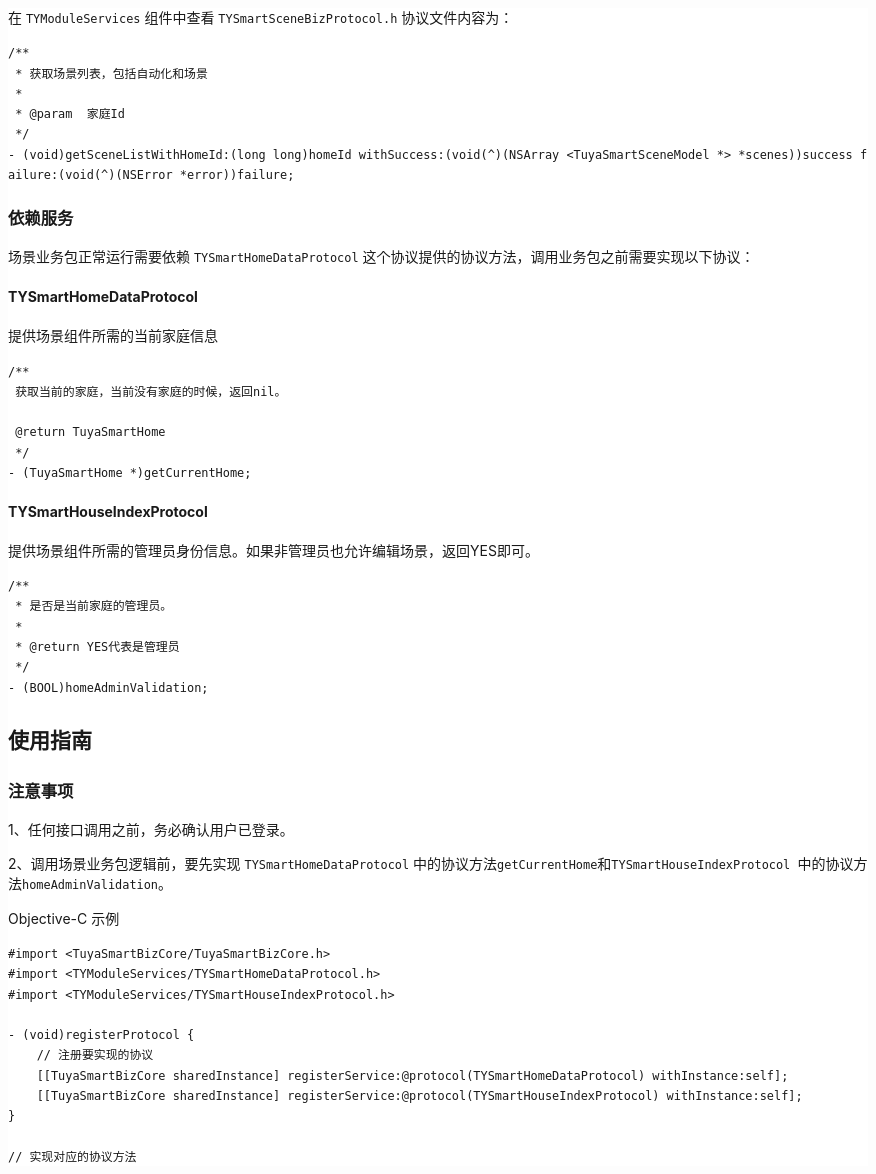 在 `TYModuleServices` 组件中查看 `TYSmartSceneBizProtocol.h` 协议文件内容为：

```objc
/**
 * 获取场景列表，包括自动化和场景
 * 
 * @param  家庭Id 
 */
- (void)getSceneListWithHomeId:(long long)homeId withSuccess:(void(^)(NSArray <TuyaSmartSceneModel *> *scenes))success failure:(void(^)(NSError *error))failure;

```


### 依赖服务

场景业务包正常运行需要依赖  `TYSmartHomeDataProtocol` 这个协议提供的协议方法，调用业务包之前需要实现以下协议：

#### TYSmartHomeDataProtocol

提供场景组件所需的当前家庭信息

```objc
/**
 获取当前的家庭，当前没有家庭的时候，返回nil。
 
 @return TuyaSmartHome
 */
- (TuyaSmartHome *)getCurrentHome;
```
#### TYSmartHouseIndexProtocol
提供场景组件所需的管理员身份信息。如果非管理员也允许编辑场景，返回YES即可。

```objc
/**
 * 是否是当前家庭的管理员。
 *
 * @return YES代表是管理员
 */
- (BOOL)homeAdminValidation;
```


## 使用指南

### 注意事项

1、任何接口调用之前，务必确认用户已登录。

2、调用场景业务包逻辑前，要先实现 `TYSmartHomeDataProtocol` 中的协议方法`getCurrentHome`和`TYSmartHouseIndexProtocol `中的协议方法`homeAdminValidation`。

Objective-C 示例

```objc
#import <TuyaSmartBizCore/TuyaSmartBizCore.h>
#import <TYModuleServices/TYSmartHomeDataProtocol.h>
#import <TYModuleServices/TYSmartHouseIndexProtocol.h>

- (void)registerProtocol {
    // 注册要实现的协议
    [[TuyaSmartBizCore sharedInstance] registerService:@protocol(TYSmartHomeDataProtocol) withInstance:self];
    [[TuyaSmartBizCore sharedInstance] registerService:@protocol(TYSmartHouseIndexProtocol) withInstance:self];
}

// 实现对应的协议方法
```